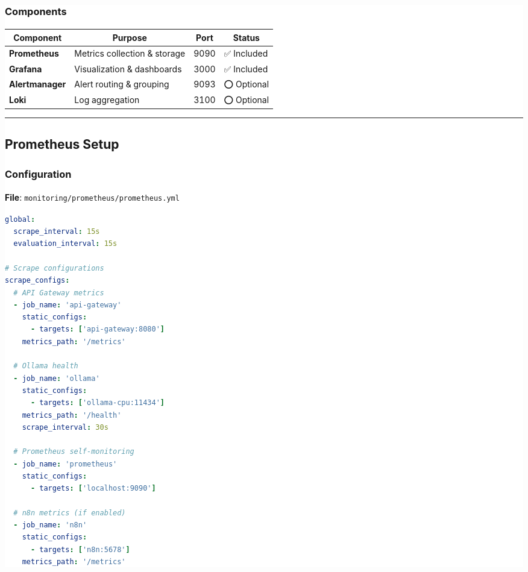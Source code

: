 ### Components

| Component | Purpose | Port | Status |
|-----------|---------|------|--------|
| **Prometheus** | Metrics collection & storage | 9090 | ✅ Included |
| **Grafana** | Visualization & dashboards | 3000 | ✅ Included |
| **Alertmanager** | Alert routing & grouping | 9093 | ⭕ Optional |
| **Loki** | Log aggregation | 3100 | ⭕ Optional |

---

## Prometheus Setup

### Configuration

**File**: `monitoring/prometheus/prometheus.yml`

```yaml
global:
  scrape_interval: 15s
  evaluation_interval: 15s

# Scrape configurations
scrape_configs:
  # API Gateway metrics
  - job_name: 'api-gateway'
    static_configs:
      - targets: ['api-gateway:8080']
    metrics_path: '/metrics'

  # Ollama health
  - job_name: 'ollama'
    static_configs:
      - targets: ['ollama-cpu:11434']
    metrics_path: '/health'
    scrape_interval: 30s

  # Prometheus self-monitoring
  - job_name: 'prometheus'
    static_configs:
      - targets: ['localhost:9090']

  # n8n metrics (if enabled)
  - job_name: 'n8n'
    static_configs:
      - targets: ['n8n:5678']
    metrics_path: '/metrics'
```
